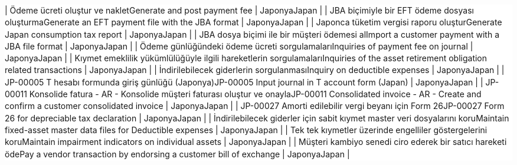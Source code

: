 | <span data-ttu-id="f0a6d-461">Ödeme ücreti oluştur ve naklet</span><span class="sxs-lookup"><span data-stu-id="f0a6d-461">Generate and post payment fee</span></span>                                                                                                    | <span data-ttu-id="f0a6d-462">Japonya</span><span class="sxs-lookup"><span data-stu-id="f0a6d-462">Japan</span></span>                             |
| <span data-ttu-id="f0a6d-463">JBA biçimiyle bir EFT ödeme dosyası oluşturma</span><span class="sxs-lookup"><span data-stu-id="f0a6d-463">Generate an EFT payment file with the JBA format</span></span>                                                                                 | <span data-ttu-id="f0a6d-464">Japonya</span><span class="sxs-lookup"><span data-stu-id="f0a6d-464">Japan</span></span>                             |
| <span data-ttu-id="f0a6d-465">Japonca tüketim vergisi raporu oluştur</span><span class="sxs-lookup"><span data-stu-id="f0a6d-465">Generate Japan consumption tax report</span></span>                                                                                            | <span data-ttu-id="f0a6d-466">Japonya</span><span class="sxs-lookup"><span data-stu-id="f0a6d-466">Japan</span></span>                             |
| <span data-ttu-id="f0a6d-467">JBA dosya biçimi ile bir müşteri ödemesi al</span><span class="sxs-lookup"><span data-stu-id="f0a6d-467">Import a customer payment with a JBA file format</span></span>                                                                                 | <span data-ttu-id="f0a6d-468">Japonya</span><span class="sxs-lookup"><span data-stu-id="f0a6d-468">Japan</span></span>                             |
| <span data-ttu-id="f0a6d-469">Ödeme günlüğündeki ödeme ücreti sorgulamaları</span><span class="sxs-lookup"><span data-stu-id="f0a6d-469">Inquiries of payment fee on journal</span></span>                                                                                              | <span data-ttu-id="f0a6d-470">Japonya</span><span class="sxs-lookup"><span data-stu-id="f0a6d-470">Japan</span></span>                             |
| <span data-ttu-id="f0a6d-471">Kıymet emeklilik yükümlülüğüyle ilgili hareketlerin sorgulamaları</span><span class="sxs-lookup"><span data-stu-id="f0a6d-471">Inquiries of the asset retirement obligation related transactions</span></span>                                                                | <span data-ttu-id="f0a6d-472">Japonya</span><span class="sxs-lookup"><span data-stu-id="f0a6d-472">Japan</span></span>                             |
| <span data-ttu-id="f0a6d-473">İndirilebilecek giderlerin sorgulanması</span><span class="sxs-lookup"><span data-stu-id="f0a6d-473">Inquiry on deductible expenses</span></span>                                                                                                   | <span data-ttu-id="f0a6d-474">Japonya</span><span class="sxs-lookup"><span data-stu-id="f0a6d-474">Japan</span></span>                             |
| <span data-ttu-id="f0a6d-475">JP-00005 T hesabı formunda giriş günlüğü (Japonya)</span><span class="sxs-lookup"><span data-stu-id="f0a6d-475">JP-00005 Input journal in T account form (Japan)</span></span>                                                                                 | <span data-ttu-id="f0a6d-476">Japonya</span><span class="sxs-lookup"><span data-stu-id="f0a6d-476">Japan</span></span>                             |
| <span data-ttu-id="f0a6d-477">JP-00011 Konsolide fatura - AR - Konsolide müşteri faturası oluştur ve onayla</span><span class="sxs-lookup"><span data-stu-id="f0a6d-477">JP-00011 Consolidated invoice - AR - Create and confirm a customer consolidated invoice</span></span>                                          | <span data-ttu-id="f0a6d-478">Japonya</span><span class="sxs-lookup"><span data-stu-id="f0a6d-478">Japan</span></span>                             |
| <span data-ttu-id="f0a6d-479">JP-00027 Amorti edilebilir vergi beyanı için Form 26</span><span class="sxs-lookup"><span data-stu-id="f0a6d-479">JP-00027 Form 26 for depreciable tax declaration</span></span>                                                                                 | <span data-ttu-id="f0a6d-480">Japonya</span><span class="sxs-lookup"><span data-stu-id="f0a6d-480">Japan</span></span>                             |
| <span data-ttu-id="f0a6d-481">İndirilebilecek giderler için sabit kıymet master veri dosyalarını koru</span><span class="sxs-lookup"><span data-stu-id="f0a6d-481">Maintain fixed-asset master data files for Deductible expenses</span></span>                                                                   | <span data-ttu-id="f0a6d-482">Japonya</span><span class="sxs-lookup"><span data-stu-id="f0a6d-482">Japan</span></span>                             |
| <span data-ttu-id="f0a6d-483">Tek tek kıymetler üzerinde engelliler göstergelerini koru</span><span class="sxs-lookup"><span data-stu-id="f0a6d-483">Maintain impairment indicators on individual assets</span></span>                                                                              | <span data-ttu-id="f0a6d-484">Japonya</span><span class="sxs-lookup"><span data-stu-id="f0a6d-484">Japan</span></span>                             |
| <span data-ttu-id="f0a6d-485">Müşteri kambiyo senedi ciro ederek bir satıcı hareketi öde</span><span class="sxs-lookup"><span data-stu-id="f0a6d-485">Pay a vendor transaction by endorsing a customer bill of exchange</span></span>                                                                | <span data-ttu-id="f0a6d-486">Japonya</span><span class="sxs-lookup"><span data-stu-id="f0a6d-486">Japan</span></span>                             |
